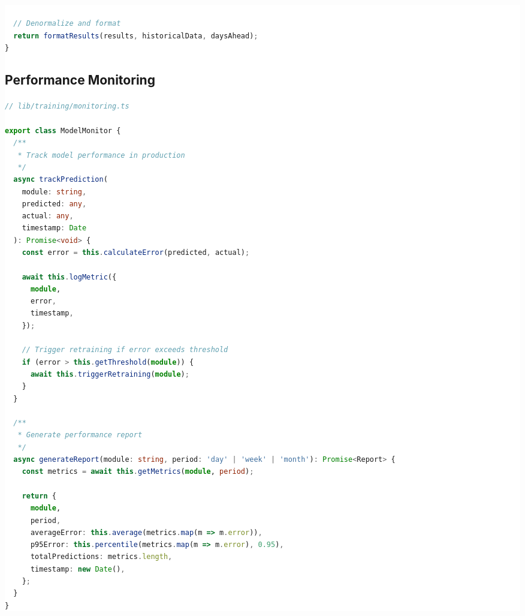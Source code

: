 ```typescript

  // Denormalize and format
  return formatResults(results, historicalData, daysAhead);
}
```

## Performance Monitoring

```typescript
// lib/training/monitoring.ts

export class ModelMonitor {
  /**
   * Track model performance in production
   */
  async trackPrediction(
    module: string,
    predicted: any,
    actual: any,
    timestamp: Date
  ): Promise<void> {
    const error = this.calculateError(predicted, actual);

    await this.logMetric({
      module,
      error,
      timestamp,
    });

    // Trigger retraining if error exceeds threshold
    if (error > this.getThreshold(module)) {
      await this.triggerRetraining(module);
    }
  }

  /**
   * Generate performance report
   */
  async generateReport(module: string, period: 'day' | 'week' | 'month'): Promise<Report> {
    const metrics = await this.getMetrics(module, period);

    return {
      module,
      period,
      averageError: this.average(metrics.map(m => m.error)),
      p95Error: this.percentile(metrics.map(m => m.error), 0.95),
      totalPredictions: metrics.length,
      timestamp: new Date(),
    };
  }
}
```
